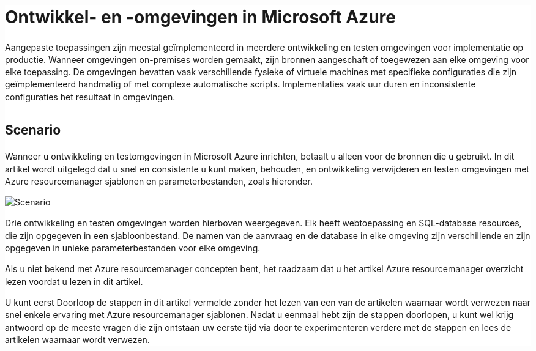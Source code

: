<properties
   pageTitle="Ontwikkel- en -omgevingen | Microsoft Azure"
   description="Leer hoe u Azure resourcemanager sjablonen gebruiken om snel en consistent maken en verwijderen van ontwikkeling en testen van omgevingen."
   services="azure-resource-manager"
   documentationCenter="na"
   authors="tfitzmac"
   manager="timlt"
   editor="tysonn"/>

<tags
   ms.service="azure-resource-manager"
   ms.devlang="na"
   ms.topic="article"
   ms.tgt_pltfrm="na"
   ms.workload="na"
   ms.date="01/22/2016"
   ms.author="tomfitz"/>

# <a name="development-and-test-environments-in-microsoft-azure"></a>Ontwikkel- en -omgevingen in Microsoft Azure

Aangepaste toepassingen zijn meestal geïmplementeerd in meerdere ontwikkeling en testen omgevingen voor implementatie op productie. Wanneer omgevingen on-premises worden gemaakt, zijn bronnen aangeschaft of toegewezen aan elke omgeving voor elke toepassing. De omgevingen bevatten vaak verschillende fysieke of virtuele machines met specifieke configuraties die zijn geïmplementeerd handmatig of met complexe automatische scripts. Implementaties vaak uur duren en inconsistente configuraties het resultaat in omgevingen.

## <a name="scenario"></a>Scenario ##

Wanneer u ontwikkeling en testomgevingen in Microsoft Azure inrichten, betaalt u alleen voor de bronnen die u gebruikt.  In dit artikel wordt uitgelegd dat u snel en consistente u kunt maken, behouden, en ontwikkeling verwijderen en testen omgevingen met Azure resourcemanager sjablonen en parameterbestanden, zoals hieronder.

![Scenario](./media/solution-dev-test-environments/scenario.png)

Drie ontwikkeling en testen omgevingen worden hierboven weergegeven.  Elk heeft webtoepassing en SQL-database resources, die zijn opgegeven in een sjabloonbestand.  De namen van de aanvraag en de database in elke omgeving zijn verschillende en zijn opgegeven in unieke parameterbestanden voor elke omgeving.  

Als u niet bekend met Azure resourcemanager concepten bent, het raadzaam dat u het artikel [Azure resourcemanager overzicht](azure-resource-manager/resource-group-overview.md) lezen voordat u lezen in dit artikel.

U kunt eerst Doorloop de stappen in dit artikel vermelde zonder het lezen van een van de artikelen waarnaar wordt verwezen naar snel enkele ervaring met Azure resourcemanager sjablonen. Nadat u eenmaal hebt zijn de stappen doorlopen, u kunt wel krijg antwoord op de meeste vragen die zijn ontstaan uw eerste tijd via door te experimenteren verdere met de stappen en lees de artikelen waarnaar wordt verwezen.

